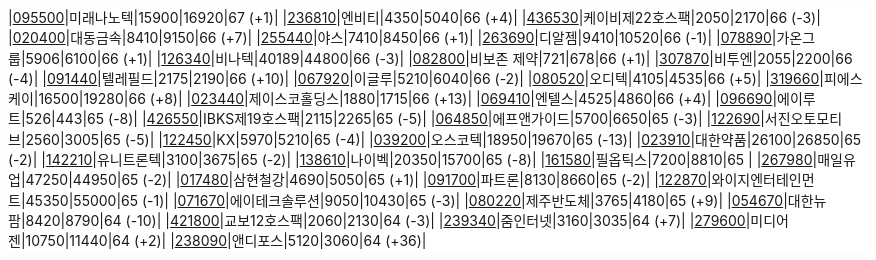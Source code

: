 |[095500](https://finance.daum.net/quotes/A095500)|미래나노텍|15900|16920|67 (+1)|
|[236810](https://finance.daum.net/quotes/A236810)|엔비티|4350|5040|66 (+4)|
|[436530](https://finance.daum.net/quotes/A436530)|케이비제22호스팩|2050|2170|66 (-3)|
|[020400](https://finance.daum.net/quotes/A020400)|대동금속|8410|9150|66 (+7)|
|[255440](https://finance.daum.net/quotes/A255440)|야스|7410|8450|66 (+1)|
|[263690](https://finance.daum.net/quotes/A263690)|디알젬|9410|10520|66 (-1)|
|[078890](https://finance.daum.net/quotes/A078890)|가온그룹|5906|6100|66 (+1)|
|[126340](https://finance.daum.net/quotes/A126340)|비나텍|40189|44800|66 (-3)|
|[082800](https://finance.daum.net/quotes/A082800)|비보존 제약|721|678|66 (+1)|
|[307870](https://finance.daum.net/quotes/A307870)|비투엔|2055|2200|66 (-4)|
|[091440](https://finance.daum.net/quotes/A091440)|텔레필드|2175|2190|66 (+10)|
|[067920](https://finance.daum.net/quotes/A067920)|이글루|5210|6040|66 (-2)|
|[080520](https://finance.daum.net/quotes/A080520)|오디텍|4105|4535|66 (+5)|
|[319660](https://finance.daum.net/quotes/A319660)|피에스케이|16500|19280|66 (+8)|
|[023440](https://finance.daum.net/quotes/A023440)|제이스코홀딩스|1880|1715|66 (+13)|
|[069410](https://finance.daum.net/quotes/A069410)|엔텔스|4525|4860|66 (+4)|
|[096690](https://finance.daum.net/quotes/A096690)|에이루트|526|443|65 (-8)|
|[426550](https://finance.daum.net/quotes/A426550)|IBKS제19호스팩|2115|2265|65 (-5)|
|[064850](https://finance.daum.net/quotes/A064850)|에프앤가이드|5700|6650|65 (-3)|
|[122690](https://finance.daum.net/quotes/A122690)|서진오토모티브|2560|3005|65 (-5)|
|[122450](https://finance.daum.net/quotes/A122450)|KX|5970|5210|65 (-4)|
|[039200](https://finance.daum.net/quotes/A039200)|오스코텍|18950|19670|65 (-13)|
|[023910](https://finance.daum.net/quotes/A023910)|대한약품|26100|26850|65 (-2)|
|[142210](https://finance.daum.net/quotes/A142210)|유니트론텍|3100|3675|65 (-2)|
|[138610](https://finance.daum.net/quotes/A138610)|나이벡|20350|15700|65 (-8)|
|[161580](https://finance.daum.net/quotes/A161580)|필옵틱스|7200|8810|65 |
|[267980](https://finance.daum.net/quotes/A267980)|매일유업|47250|44950|65 (-2)|
|[017480](https://finance.daum.net/quotes/A017480)|삼현철강|4690|5050|65 (+1)|
|[091700](https://finance.daum.net/quotes/A091700)|파트론|8130|8660|65 (-2)|
|[122870](https://finance.daum.net/quotes/A122870)|와이지엔터테인먼트|45350|55000|65 (-1)|
|[071670](https://finance.daum.net/quotes/A071670)|에이테크솔루션|9050|10430|65 (-3)|
|[080220](https://finance.daum.net/quotes/A080220)|제주반도체|3765|4180|65 (+9)|
|[054670](https://finance.daum.net/quotes/A054670)|대한뉴팜|8420|8790|64 (-10)|
|[421800](https://finance.daum.net/quotes/A421800)|교보12호스팩|2060|2130|64 (-3)|
|[239340](https://finance.daum.net/quotes/A239340)|줌인터넷|3160|3035|64 (+7)|
|[279600](https://finance.daum.net/quotes/A279600)|미디어젠|10750|11440|64 (+2)|
|[238090](https://finance.daum.net/quotes/A238090)|앤디포스|5120|3060|64 (+36)|